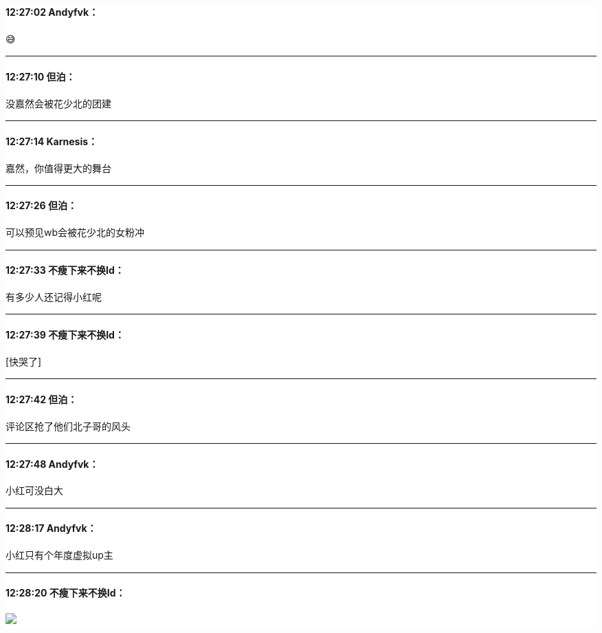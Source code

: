 #### 12:27:02  Andyfvk：

😅

*****

#### 12:27:10  但泊：

没嘉然会被花少北的团建

*****

#### 12:27:14  Karnesis：

嘉然，你值得更大的舞台

*****

#### 12:27:26  但泊：

可以预见wb会被花少北的女粉冲

*****

#### 12:27:33  不瘦下来不换Id：

有多少人还记得小红呢

*****

#### 12:27:39  不瘦下来不换Id：

[快哭了]

*****

#### 12:27:42  但泊：

评论区抢了他们北子哥的风头

*****

#### 12:27:48  Andyfvk：

小红可没白大

*****

#### 12:28:17  Andyfvk：

小红只有个年度虚拟up主

*****

#### 12:28:20  不瘦下来不换Id：

![](http://gchat.qpic.cn/gchatpic_new/453281968/614391357-3056885663-5B1C3013BB572134C42D5C75C5395D3C/0?term=2")
